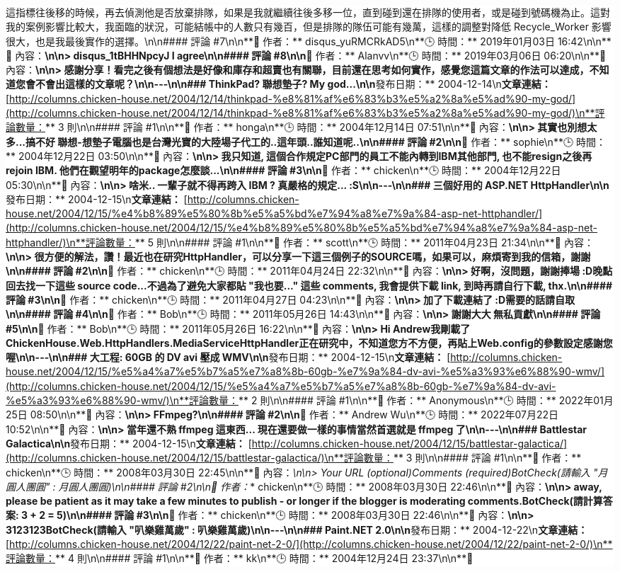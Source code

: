 這指標往後移的時候，再去偵測他是否放棄排隊，如果是我就繼續往後多移一位，直到碰到還在排隊的使用者，或是碰到號碼機為止。這對我的案例影響比較大，我面臨的狀況，可能結帳中的人數只有幾百，但是排隊的隊伍可能有幾萬，這樣的調整對降低 Recycle_Worker 影響很大，也是我最後實作的選擇。\n\n#### 評論 #7\n\n**👤 作者：** disqus_yuRMCRkAD5\n**🕒 時間：** 2019年01月03日 16:42\n\n**💬 內容：**\n\n> disqus_1tBHHNpcyJ I agree\n\n#### 評論 #8\n\n**👤 作者：** Alanvv\n**🕒 時間：** 2019年03月06日 06:20\n\n**💬 內容：**\n\n> 感謝分享！看完之後有個想法是好像和庫存和超賣也有關聯，目前還在思考如何實作，感覺您這篇文章的作法可以達成，不知道您會不會出這樣的文章呢？\n\n---\n\n### ThinkPad? 聯想墊子? My god...\n\n**發布日期：** 2004-12-14\n**文章連結：** [http://columns.chicken-house.net/2004/12/14/thinkpad-%e8%81%af%e6%83%b3%e5%a2%8a%e5%ad%90-my-god/](http://columns.chicken-house.net/2004/12/14/thinkpad-%e8%81%af%e6%83%b3%e5%a2%8a%e5%ad%90-my-god/)\n**評論數量：** 3 則\n\n#### 評論 #1\n\n**👤 作者：** honga\n**🕒 時間：** 2004年12月14日 07:51\n\n**💬 內容：**\n\n> 其實也別想太多...搞不好 聯想-想墊子電腦也是台灣光寶的大陸場子代工的..這年頭..誰知道呢..\n\n#### 評論 #2\n\n**👤 作者：** sophie\n**🕒 時間：** 2004年12月22日 03:50\n\n**💬 內容：**\n\n> 我只知道, 這個合作規定PC部門的員工不能內轉到IBM其他部門, 也不能resign之後再rejoin IBM. 他們在觀望明年的package怎麼談...\n\n#### 評論 #3\n\n**👤 作者：** chicken\n**🕒 時間：** 2004年12月22日 05:30\n\n**💬 內容：**\n\n> 啥米.. 一輩子就不得再跨入 IBM ? 真嚴格的規定... :S\n\n---\n\n### 三個好用的 ASP.NET HttpHandler\n\n**發布日期：** 2004-12-15\n**文章連結：** [http://columns.chicken-house.net/2004/12/15/%e4%b8%89%e5%80%8b%e5%a5%bd%e7%94%a8%e7%9a%84-asp-net-httphandler/](http://columns.chicken-house.net/2004/12/15/%e4%b8%89%e5%80%8b%e5%a5%bd%e7%94%a8%e7%9a%84-asp-net-httphandler/)\n**評論數量：** 5 則\n\n#### 評論 #1\n\n**👤 作者：** scott\n**🕒 時間：** 2011年04月23日 21:34\n\n**💬 內容：**\n\n> 很方便的解法，讚！最近也在研究HttpHandler，可以分享一下這三個例子的SOURCE嗎，如果可以，麻煩寄到我的信箱，謝謝\n\n#### 評論 #2\n\n**👤 作者：** chicken\n**🕒 時間：** 2011年04月24日 22:32\n\n**💬 內容：**\n\n> 好啊，沒問題，謝謝捧場 :D晚點回去找一下這些 source code...不過為了避免大家都貼 "我也要..." 這些 comments, 我會提供下載 link, 到時再請自行下載, thx.\n\n#### 評論 #3\n\n**👤 作者：** chicken\n**🕒 時間：** 2011年04月27日 04:23\n\n**💬 內容：**\n\n> 加了下載連結了 :D需要的話請自取\n\n#### 評論 #4\n\n**👤 作者：** Bob\n**🕒 時間：** 2011年05月26日 14:43\n\n**💬 內容：**\n\n> 謝謝大大 無私貢獻\n\n#### 評論 #5\n\n**👤 作者：** Bob\n**🕒 時間：** 2011年05月26日 16:22\n\n**💬 內容：**\n\n> Hi Andrew我剛載了ChickenHouse.Web.HttpHandlers.MediaServiceHttpHandler正在研究中，不知道您方不方便，再貼上Web.config的參數設定感謝您喔\n\n---\n\n### 大工程: 60GB 的 DV avi 壓成 WMV\n\n**發布日期：** 2004-12-15\n**文章連結：** [http://columns.chicken-house.net/2004/12/15/%e5%a4%a7%e5%b7%a5%e7%a8%8b-60gb-%e7%9a%84-dv-avi-%e5%a3%93%e6%88%90-wmv/](http://columns.chicken-house.net/2004/12/15/%e5%a4%a7%e5%b7%a5%e7%a8%8b-60gb-%e7%9a%84-dv-avi-%e5%a3%93%e6%88%90-wmv/)\n**評論數量：** 2 則\n\n#### 評論 #1\n\n**👤 作者：** Anonymous\n**🕒 時間：** 2022年01月25日 08:50\n\n**💬 內容：**\n\n> FFmpeg?\n\n#### 評論 #2\n\n**👤 作者：** Andrew Wu\n**🕒 時間：** 2022年07月22日 10:52\n\n**💬 內容：**\n\n> 當年還不熟 ffmpeg 這東西... 現在還要做一樣的事情當然首選就是 ffmpeg 了\n\n---\n\n### Battlestar Galactica\n\n**發布日期：** 2004-12-15\n**文章連結：** [http://columns.chicken-house.net/2004/12/15/battlestar-galactica/](http://columns.chicken-house.net/2004/12/15/battlestar-galactica/)\n**評論數量：** 3 則\n\n#### 評論 #1\n\n**👤 作者：** chicken\n**🕒 時間：** 2008年03月30日 22:45\n\n**💬 內容：**\n\n> Your URL (optional)Comments (required)*BotCheck(請輸入 "月圓人團圓" : 月圓人團圓)\n\n#### 評論 #2\n\n**👤 作者：** chicken\n**🕒 時間：** 2008年03月30日 22:46\n\n**💬 內容：**\n\n> away, please be patient as it may take a few minutes to publish - or longer if the blogger is moderating comments.BotCheck(請計算答案: 3 + 2 =  5)\n\n#### 評論 #3\n\n**👤 作者：** chicken\n**🕒 時間：** 2008年03月30日 22:46\n\n**💬 內容：**\n\n> 3123123BotCheck(請輸入 "叭樂雞萬歲" : 叭樂雞萬歲)\n\n---\n\n### Paint.NET 2.0\n\n**發布日期：** 2004-12-22\n**文章連結：** [http://columns.chicken-house.net/2004/12/22/paint-net-2-0/](http://columns.chicken-house.net/2004/12/22/paint-net-2-0/)\n**評論數量：** 4 則\n\n#### 評論 #1\n\n**👤 作者：** kk\n**🕒 時間：** 2004年12月24日 23:37\n\n**💬